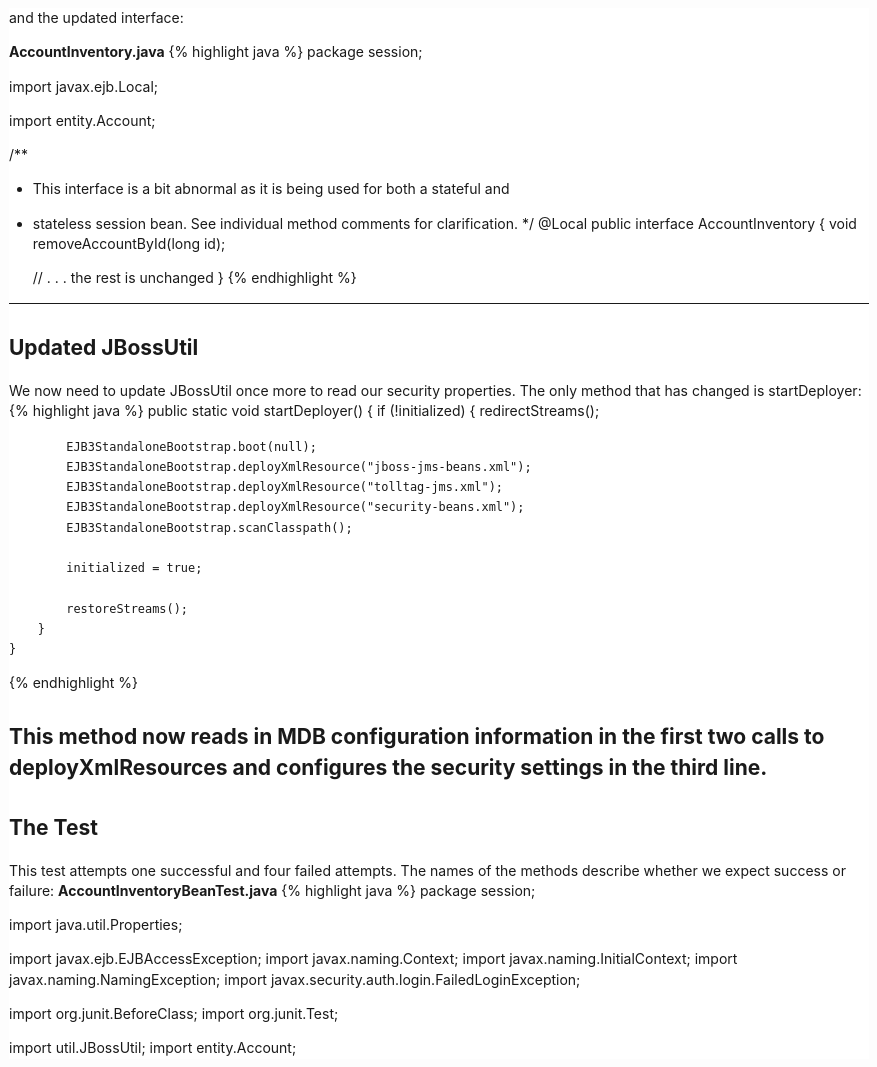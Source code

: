 and the updated interface:

**AccountInventory.java**
{% highlight java %}
package session;

import javax.ejb.Local;

import entity.Account;

/**
 * This interface is a bit abnormal as it is being used for both a stateful and
 * stateless session bean. See individual method comments for clarification.
 */
@Local
public interface AccountInventory {
    void removeAccountById(long id);

    // . . . the rest is unchanged
}
{% endhighlight %}


----
## Updated JBossUtil
We now need to update JBossUtil once more to read our security properties. The only method that has changed is startDeployer:
{% highlight java %}
    public static void startDeployer() {
        if (!initialized) {
            redirectStreams();

            EJB3StandaloneBootstrap.boot(null);
            EJB3StandaloneBootstrap.deployXmlResource("jboss-jms-beans.xml");
            EJB3StandaloneBootstrap.deployXmlResource("tolltag-jms.xml");
            EJB3StandaloneBootstrap.deployXmlResource("security-beans.xml");
            EJB3StandaloneBootstrap.scanClasspath();

            initialized = true;

            restoreStreams();
        }
    }
{% endhighlight %}

This method now reads in MDB configuration information in the first two calls to deployXmlResources and configures the security settings in the third line.
----
## The Test
This test attempts one successful and four failed attempts. The names of the methods describe whether we expect success or failure:
**AccountInventoryBeanTest.java**
{% highlight java %}
package session;

import java.util.Properties;

import javax.ejb.EJBAccessException;
import javax.naming.Context;
import javax.naming.InitialContext;
import javax.naming.NamingException;
import javax.security.auth.login.FailedLoginException;

import org.junit.BeforeClass;
import org.junit.Test;

import util.JBossUtil;
import entity.Account;